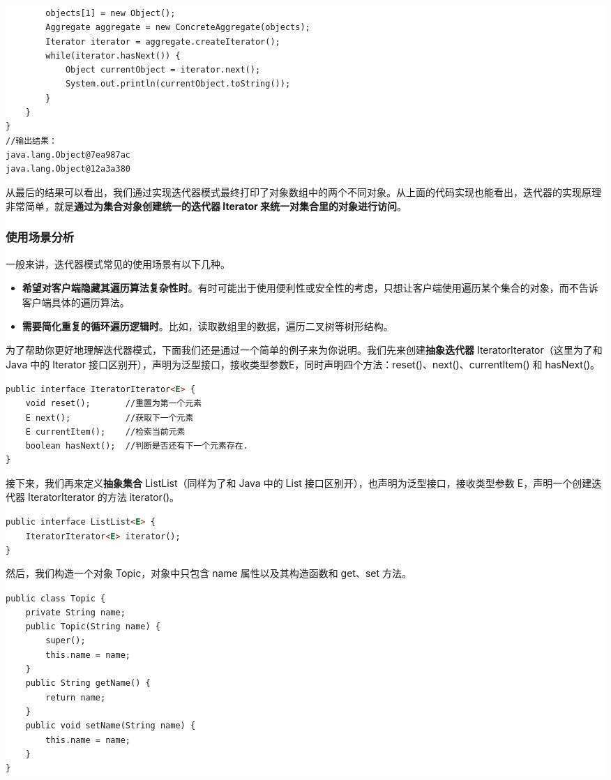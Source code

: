 ```html
        objects[1] = new Object();
        Aggregate aggregate = new ConcreteAggregate(objects);
        Iterator iterator = aggregate.createIterator();
        while(iterator.hasNext()) {
            Object currentObject = iterator.next();
            System.out.println(currentObject.toString());
        }
    }
}
//输出结果：
java.lang.Object@7ea987ac
java.lang.Object@12a3a380
```

从最后的结果可以看出，我们通过实现迭代器模式最终打印了对象数组中的两个不同对象。从上面的代码实现也能看出，迭代器的实现原理非常简单，就是**通过为集合对象创建统一的迭代器 Iterator 来统一对集合里的对象进行访问**。

### 使用场景分析

一般来讲，迭代器模式常见的使用场景有以下几种。

* **希望对客户端隐藏其遍历算法复杂性时**。有时可能出于使用便利性或安全性的考虑，只想让客户端使用遍历某个集合的对象，而不告诉客户端具体的遍历算法。

* **需要简化重复的循环遍历逻辑时**。比如，读取数组里的数据，遍历二叉树等树形结构。

为了帮助你更好地理解迭代器模式，下面我们还是通过一个简单的例子来为你说明。我们先来创建**抽象迭代器** IteratorIterator（这里为了和 Java 中的 Iterator 接口区别开），声明为泛型接口，接收类型参数E，同时声明四个方法：reset()、next()、currentItem() 和 hasNext()。

```html
public interface IteratorIterator<E> {
    void reset();       //重置为第一个元素
    E next();           //获取下一个元素
    E currentItem();    //检索当前元素
    boolean hasNext();  //判断是否还有下一个元素存在.
}
```

接下来，我们再来定义**抽象集合** ListList（同样为了和 Java 中的 List 接口区别开），也声明为泛型接口，接收类型参数 E，声明一个创建迭代器 IteratorIterator 的方法 iterator()。

```html
public interface ListList<E> {
    IteratorIterator<E> iterator();
}
```

然后，我们构造一个对象 Topic，对象中只包含 name 属性以及其构造函数和 get、set 方法。

```html
public class Topic {
    private String name;
    public Topic(String name) {
        super();
        this.name = name;
    }
    public String getName() {
        return name;
    }
    public void setName(String name) {
        this.name = name;
    }
}
```

